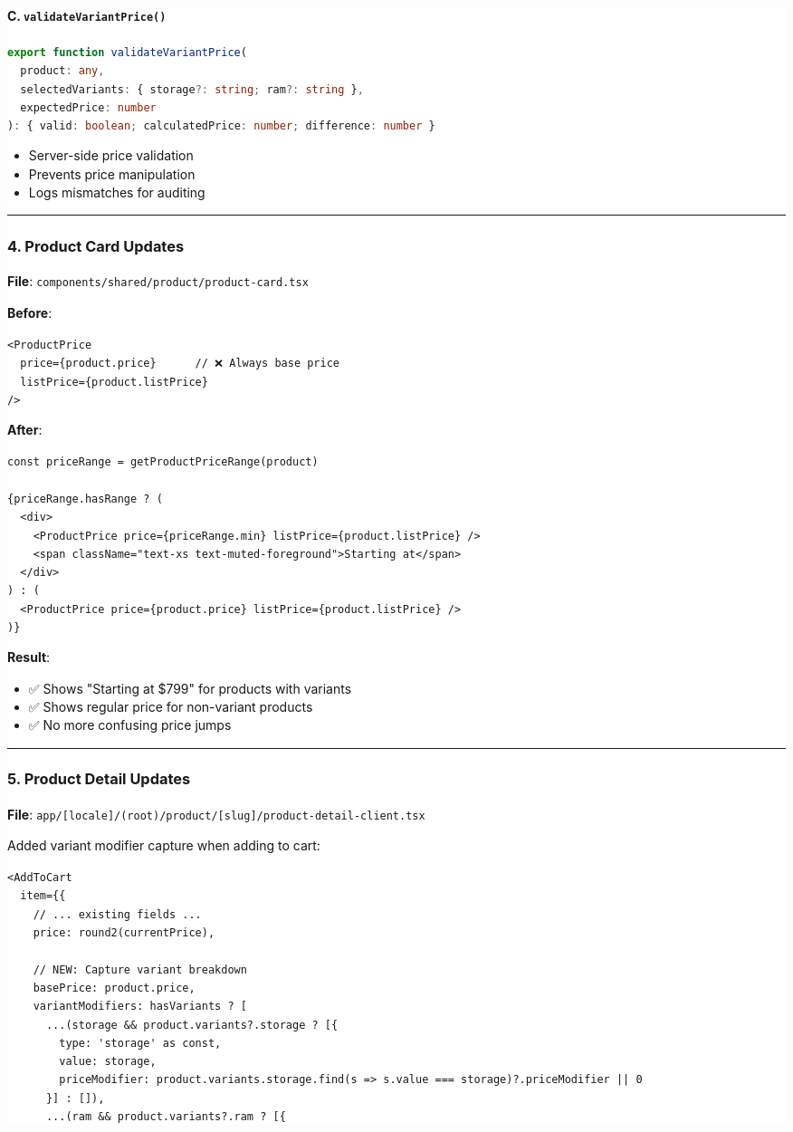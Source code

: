 #### **C. `validateVariantPrice()`**
```typescript
export function validateVariantPrice(
  product: any,
  selectedVariants: { storage?: string; ram?: string },
  expectedPrice: number
): { valid: boolean; calculatedPrice: number; difference: number }
```
- Server-side price validation
- Prevents price manipulation
- Logs mismatches for auditing

---

### **4. Product Card Updates**

**File**: `components/shared/product/product-card.tsx`

**Before**:
```tsx
<ProductPrice
  price={product.price}      // ❌ Always base price
  listPrice={product.listPrice}
/>
```

**After**:
```tsx
const priceRange = getProductPriceRange(product)

{priceRange.hasRange ? (
  <div>
    <ProductPrice price={priceRange.min} listPrice={product.listPrice} />
    <span className="text-xs text-muted-foreground">Starting at</span>
  </div>
) : (
  <ProductPrice price={product.price} listPrice={product.listPrice} />
)}
```

**Result**:
- ✅ Shows "Starting at $799" for products with variants
- ✅ Shows regular price for non-variant products
- ✅ No more confusing price jumps

---

### **5. Product Detail Updates**

**File**: `app/[locale]/(root)/product/[slug]/product-detail-client.tsx`

Added variant modifier capture when adding to cart:

```tsx
<AddToCart
  item={{
    // ... existing fields ...
    price: round2(currentPrice),
    
    // NEW: Capture variant breakdown
    basePrice: product.price,
    variantModifiers: hasVariants ? [
      ...(storage && product.variants?.storage ? [{
        type: 'storage' as const,
        value: storage,
        priceModifier: product.variants.storage.find(s => s.value === storage)?.priceModifier || 0
      }] : []),
      ...(ram && product.variants?.ram ? [{
```